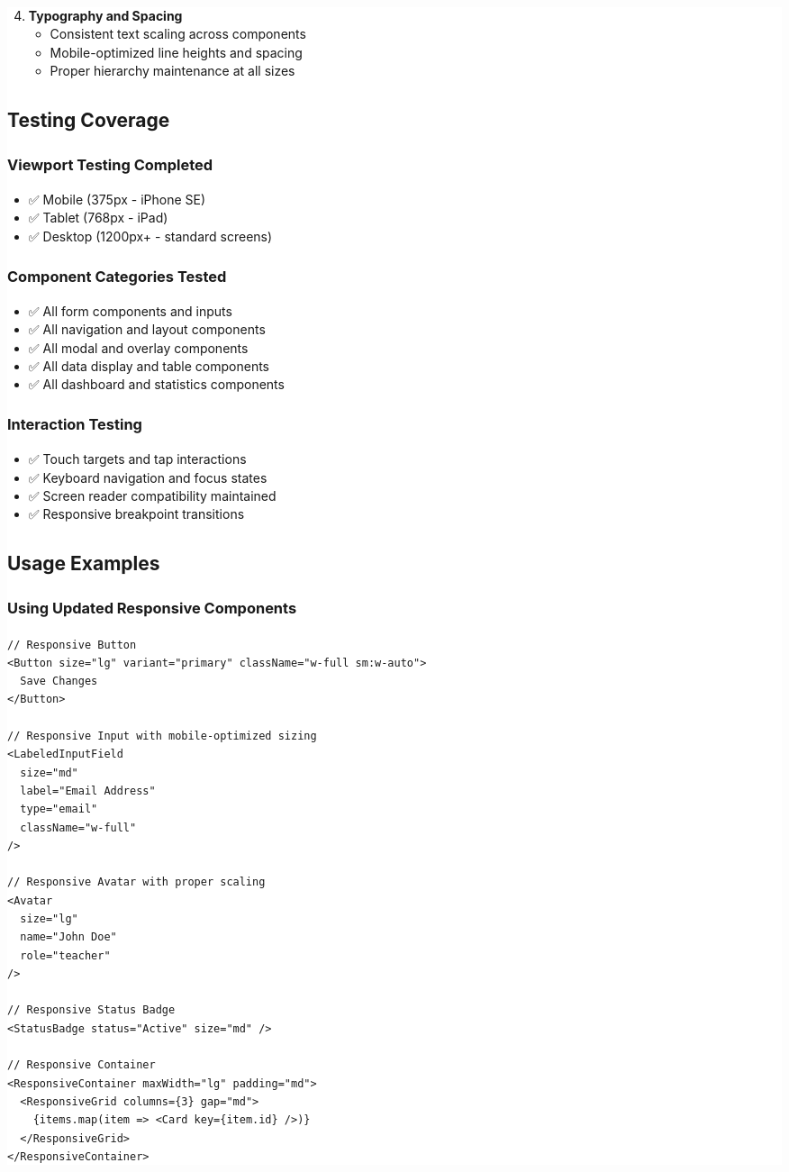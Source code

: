 4. **Typography and Spacing**
   - Consistent text scaling across components
   - Mobile-optimized line heights and spacing
   - Proper hierarchy maintenance at all sizes

## Testing Coverage

### Viewport Testing Completed
- ✅ Mobile (375px - iPhone SE)
- ✅ Tablet (768px - iPad)
- ✅ Desktop (1200px+ - standard screens)

### Component Categories Tested
- ✅ All form components and inputs
- ✅ All navigation and layout components
- ✅ All modal and overlay components
- ✅ All data display and table components
- ✅ All dashboard and statistics components

### Interaction Testing
- ✅ Touch targets and tap interactions
- ✅ Keyboard navigation and focus states
- ✅ Screen reader compatibility maintained
- ✅ Responsive breakpoint transitions

## Usage Examples

### Using Updated Responsive Components

```tsx
// Responsive Button
<Button size="lg" variant="primary" className="w-full sm:w-auto">
  Save Changes
</Button>

// Responsive Input with mobile-optimized sizing
<LabeledInputField
  size="md"
  label="Email Address"
  type="email"
  className="w-full"
/>

// Responsive Avatar with proper scaling
<Avatar
  size="lg"
  name="John Doe"
  role="teacher"
/>

// Responsive Status Badge
<StatusBadge status="Active" size="md" />

// Responsive Container
<ResponsiveContainer maxWidth="lg" padding="md">
  <ResponsiveGrid columns={3} gap="md">
    {items.map(item => <Card key={item.id} />)}
  </ResponsiveGrid>
</ResponsiveContainer>
```
